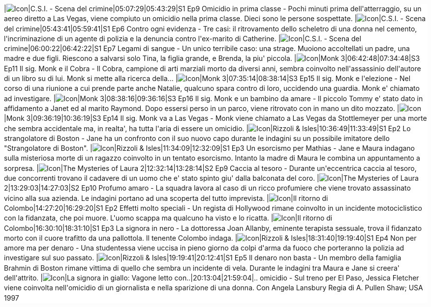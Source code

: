 |![Icon](https://guidatv.sky.it/uuid/99e3db3c-0e5d-4051-8090-7945b66e805a/cover?md5ChecksumParam=bbd32c2aeb078c299ba6db94d6ac9dfc)|C.S.I. - Scena del crimine|05:07:29|05:43:29|S1 Ep9 Omicidio in prima classe - Pochi minuti prima dell&#039;atterraggio, su un aereo diretto a Las Vegas, viene compiuto un omicidio nella prima classe. Dieci sono le persone sospettate.
|![Icon](https://guidatv.sky.it/uuid/2698494f-cf00-4c76-8fdf-aa06298bfac9/cover?md5ChecksumParam=bbd32c2aeb078c299ba6db94d6ac9dfc)|C.S.I. - Scena del crimine|05:43:41|05:59:41|S1 Ep6 Contro ogni evidenza - Tre casi: il ritrovamento dello scheletro di una donna nel cemento, l&#039;incriminazione di un agente di polizia e la denuncia contro l&#039;ex-marito di Catherine.
|![Icon](https://guidatv.sky.it/uuid/09f9ae43-bdb9-40a2-97f5-3e0987c28b60/cover?md5ChecksumParam=bbd32c2aeb078c299ba6db94d6ac9dfc)|C.S.I. - Scena del crimine|06:00:22|06:42:22|S1 Ep7 Legami di sangue - Un unico terribile caso: una strage. Muoiono accoltellati un padre, una madre e due figli. Riescono a salvarsi solo Tina, la figlia grande, e Brenda, la piu&#039; piccola.
|![Icon](https://guidatv.sky.it/uuid/05d84140-5113-422f-a2fa-a9417f3306f5/cover?md5ChecksumParam=da1afc31cac53f576759795fa452db65)|Monk 3|06:42:48|07:34:48|S3 Ep11 Il sig. Monk e il Cobra - Il Cobra, campione di arti marziali morto da diversi anni, sembra coinvolto nell&#039;assassinio dell&#039;autore di un libro su di lui. Monk si mette alla ricerca della...
|![Icon](https://guidatv.sky.it/uuid/c9816150-aa2c-4bbc-8396-2c884905cae6/cover?md5ChecksumParam=da1afc31cac53f576759795fa452db65)|Monk 3|07:35:14|08:38:14|S3 Ep15 Il sig. Monk e l&#039;elezione - Nel corso di una riunione a cui prende parte anche Natalie, qualcuno spara contro di loro, uccidendo una guardia. Monk e&#039; chiamato ad investigare.
|![Icon](https://guidatv.sky.it/uuid/46446356-e51e-485f-9e1b-aa8afcd8a959/cover?md5ChecksumParam=da1afc31cac53f576759795fa452db65)|Monk 3|08:38:16|09:36:16|S3 Ep16 Il sig. Monk e un bambino da amare - Il piccolo Tommy e&#039; stato dato in affidamento a Janet ed al marito Raymond. Dopo essersi perso in un parco, viene ritrovato con in mano un dito mozzato.
|![Icon](https://guidatv.sky.it/uuid/9621f5e0-00a3-48f7-b521-09ae7697a1a6/cover?md5ChecksumParam=da1afc31cac53f576759795fa452db65)|Monk 3|09:36:19|10:36:19|S3 Ep14 Il sig. Monk va a Las Vegas - Monk viene chiamato a Las Vegas da Stottlemeyer per una morte che sembra accidentale ma, in realta&#039;, ha tutta l&#039;aria di essere un omicidio.
|![Icon](https://guidatv.sky.it/uuid/5ad25c72-d34c-443f-b468-91506e4a8e7a/cover?md5ChecksumParam=5c8dbb27ccb9e0311a44120b4d9b4d98)|Rizzoli &amp; Isles|10:36:49|11:33:49|S1 Ep2 Lo strangolatore di Boston - Jane ha un confronto con il suo nuovo capo durante le indagini su un possibile imitatore dello &quot;Strangolatore di Boston&quot;.
|![Icon](https://guidatv.sky.it/uuid/0852b1b4-b38c-474e-a314-61eda2f7e37e/cover?md5ChecksumParam=5c8dbb27ccb9e0311a44120b4d9b4d98)|Rizzoli &amp; Isles|11:34:09|12:32:09|S1 Ep3 Un esorcismo per Mathias - Jane e Maura indagano sulla misteriosa morte di un ragazzo coinvolto in un tentato esorcismo. Intanto la madre di Maura le combina un appuntamento a sorpresa.
|![Icon](https://guidatv.sky.it/uuid/aac70374-566d-40b1-9ae2-2e2e3fc63c1b/cover?md5ChecksumParam=0a4b7d99b4d6b8a70eb2c8531fb95e16)|The Mysteries of Laura 2|12:32:14|13:28:14|S2 Ep9 Caccia al tesoro - Durante un&#039;eccentrica caccia al tesoro, due concorrenti trovano il cadavere di un uomo che e&#039; stato spinto giu&#039; dalla balconata del coro.
|![Icon](https://guidatv.sky.it/uuid/d55c8d17-93fa-49bf-bcd3-15aef8e443db/cover?md5ChecksumParam=0a4b7d99b4d6b8a70eb2c8531fb95e16)|The Mysteries of Laura 2|13:29:03|14:27:03|S2 Ep10 Profumo amaro - La squadra lavora al caso di un ricco profumiere che viene trovato assassinato vicino alla sua azienda. Le indagini portano ad una scoperta del tutto imprevista.
|![Icon](https://guidatv.sky.it/uuid/c7334c2a-614d-4d0f-b89d-d85a690d6a65/cover?md5ChecksumParam=fcc40fbf9df4bc4bee02d9603250a3e0)|Il ritorno di Colombo|14:27:20|16:29:20|S1 Ep2 Effetti molto speciali - Un regista di Hollywood rimane coinvolto in un incidente motociclistico con la fidanzata, che poi muore. L&#039;uomo scappa ma qualcuno ha visto e lo ricatta.
|![Icon](https://guidatv.sky.it/uuid/25c0831d-0f32-4ac5-9aa7-b48d6f0efa50/cover?md5ChecksumParam=fcc40fbf9df4bc4bee02d9603250a3e0)|Il ritorno di Colombo|16:30:10|18:31:10|S1 Ep3 La signora in nero - La dottoressa Joan Allanby, eminente terapista sessuale, trova il fidanzato morto con il cuore trafitto da una pallottola. Il tenente Colombo indaga.
|![Icon](https://guidatv.sky.it/uuid/39353bcf-e768-45c5-913e-5093563aa18f/cover?md5ChecksumParam=5c8dbb27ccb9e0311a44120b4d9b4d98)|Rizzoli &amp; Isles|18:31:40|19:19:40|S1 Ep4 Non per amore ma per denaro - Una studentessa viene uccisa in pieno giorno da colpi d&#039;arma da fuoco che porteranno la polizia ad investigare sul suo passato.
|![Icon](https://guidatv.sky.it/uuid/d154dcc2-421c-4b01-9cb7-3694eff2a0c6/cover?md5ChecksumParam=5c8dbb27ccb9e0311a44120b4d9b4d98)|Rizzoli &amp; Isles|19:19:41|20:12:41|S1 Ep5 Il denaro non basta - Un membro della famiglia Brahmin di Boston rimane vittima di quello che sembra un incidente di vela. Durante le indagini tra Maura e Jane si creera&#039; dell&#039;attrito.
|![Icon](https://guidatv.sky.it/uuid/3fc15348-0434-44ea-beac-e2bc4086c289/cover?md5ChecksumParam=7c1108092a231a77aa2871d4f0235f92)|La signora in giallo: Vagone letto con..|20:13:04|21:59:04|.. omicidio - Sul treno per El Paso, Jessica Fletcher viene coinvolta nell&#039;omicidio di un giornalista e nella sparizione di una donna. Con Angela Lansbury Regia di A. Pullen Shaw; USA 1997